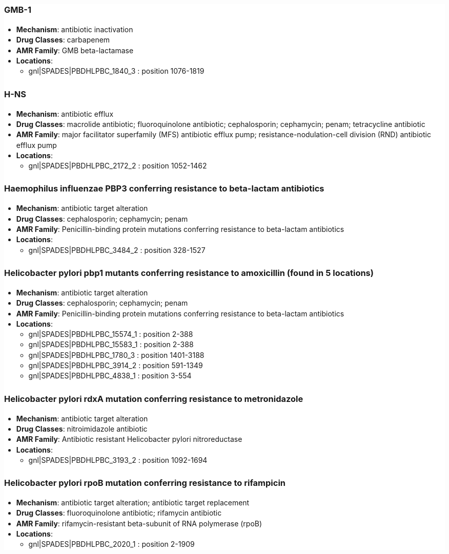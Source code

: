 ### GMB-1
- **Mechanism**: antibiotic inactivation
- **Drug Classes**: carbapenem
- **AMR Family**: GMB beta-lactamase
- **Locations**:
  - gnl|SPADES|PBDHLPBC_1840_3 : position 1076-1819

### H-NS
- **Mechanism**: antibiotic efflux
- **Drug Classes**: macrolide antibiotic; fluoroquinolone antibiotic; cephalosporin; cephamycin; penam; tetracycline antibiotic
- **AMR Family**: major facilitator superfamily (MFS) antibiotic efflux pump; resistance-nodulation-cell division (RND) antibiotic efflux pump
- **Locations**:
  - gnl|SPADES|PBDHLPBC_2172_2 : position 1052-1462

### Haemophilus influenzae PBP3 conferring resistance to beta-lactam antibiotics
- **Mechanism**: antibiotic target alteration
- **Drug Classes**: cephalosporin; cephamycin; penam
- **AMR Family**: Penicillin-binding protein mutations conferring resistance to beta-lactam antibiotics
- **Locations**:
  - gnl|SPADES|PBDHLPBC_3484_2 : position 328-1527

### Helicobacter pylori pbp1 mutants conferring resistance to amoxicillin (found in 5 locations)
- **Mechanism**: antibiotic target alteration
- **Drug Classes**: cephalosporin; cephamycin; penam
- **AMR Family**: Penicillin-binding protein mutations conferring resistance to beta-lactam antibiotics
- **Locations**:
  - gnl|SPADES|PBDHLPBC_15574_1 : position 2-388
  - gnl|SPADES|PBDHLPBC_15583_1 : position 2-388
  - gnl|SPADES|PBDHLPBC_1780_3 : position 1401-3188
  - gnl|SPADES|PBDHLPBC_3914_2 : position 591-1349
  - gnl|SPADES|PBDHLPBC_4838_1 : position 3-554

### Helicobacter pylori rdxA mutation conferring resistance to metronidazole
- **Mechanism**: antibiotic target alteration
- **Drug Classes**: nitroimidazole antibiotic
- **AMR Family**: Antibiotic resistant Helicobacter pylori nitroreductase
- **Locations**:
  - gnl|SPADES|PBDHLPBC_3193_2 : position 1092-1694

### Helicobacter pylori rpoB mutation conferring resistance to rifampicin
- **Mechanism**: antibiotic target alteration; antibiotic target replacement
- **Drug Classes**: fluoroquinolone antibiotic; rifamycin antibiotic
- **AMR Family**: rifamycin-resistant beta-subunit of RNA polymerase (rpoB)
- **Locations**:
  - gnl|SPADES|PBDHLPBC_2020_1 : position 2-1909
